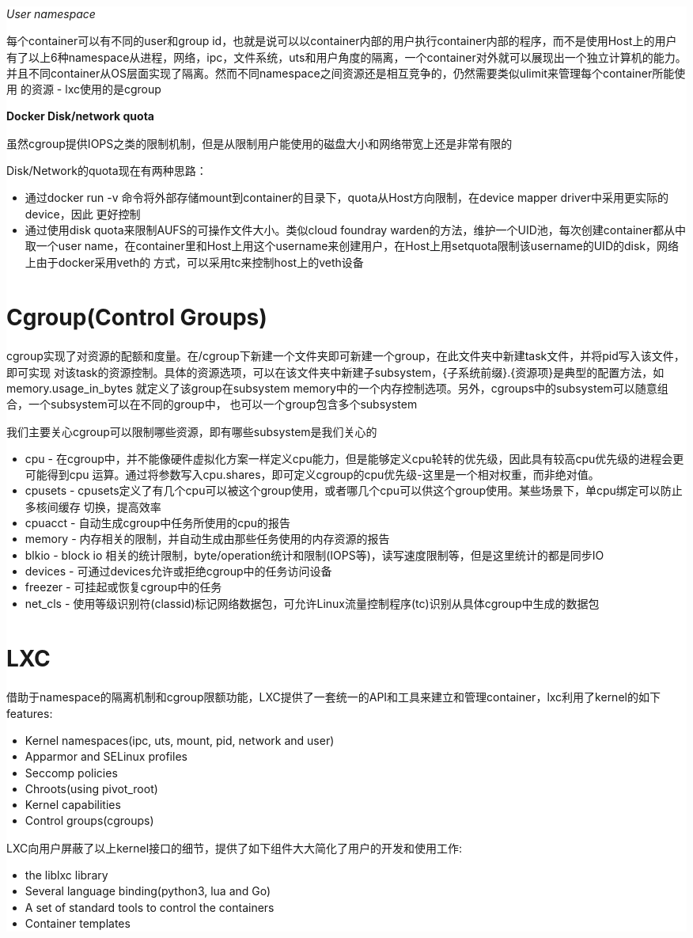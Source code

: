 *User namespace*

每个container可以有不同的user和group id，也就是说可以以container内部的用户执行container内部的程序，而不是使用Host上的用户
有了以上6种namespace从进程，网络，ipc，文件系统，uts和用户角度的隔离，一个container对外就可以展现出一个独立计算机的能力。
并且不同container从OS层面实现了隔离。然而不同namespace之间资源还是相互竞争的，仍然需要类似ulimit来管理每个container所能使用
的资源 - lxc使用的是cgroup

**Docker Disk/network quota**

虽然cgroup提供IOPS之类的限制机制，但是从限制用户能使用的磁盘大小和网络带宽上还是非常有限的

Disk/Network的quota现在有两种思路：

* 通过docker run -v 命令将外部存储mount到container的目录下，quota从Host方向限制，在device mapper driver中采用更实际的device，因此
更好控制
* 通过使用disk quota来限制AUFS的可操作文件大小。类似cloud foundray warden的方法，维护一个UID池，每次创建container都从中取一个user 
name，在container里和Host上用这个username来创建用户，在Host上用setquota限制该username的UID的disk，网络上由于docker采用veth的
方式，可以采用tc来控制host上的veth设备

Cgroup(Control Groups)
=====

cgroup实现了对资源的配额和度量。在/cgroup下新建一个文件夹即可新建一个group，在此文件夹中新建task文件，并将pid写入该文件，即可实现
对该task的资源控制。具体的资源选项，可以在该文件夹中新建子subsystem，{子系统前缀}.{资源项}是典型的配置方法，如memory.usage_in_bytes
就定义了该group在subsystem memory中的一个内存控制选项。另外，cgroups中的subsystem可以随意组合，一个subsystem可以在不同的group中，
也可以一个group包含多个subsystem

我们主要关心cgroup可以限制哪些资源，即有哪些subsystem是我们关心的

* cpu - 在cgroup中，并不能像硬件虚拟化方案一样定义cpu能力，但是能够定义cpu轮转的优先级，因此具有较高cpu优先级的进程会更可能得到cpu
运算。通过将参数写入cpu.shares，即可定义cgroup的cpu优先级-这里是一个相对权重，而非绝对值。
* cpusets - cpusets定义了有几个cpu可以被这个group使用，或者哪几个cpu可以供这个group使用。某些场景下，单cpu绑定可以防止多核间缓存
切换，提高效率
* cpuacct - 自动生成cgroup中任务所使用的cpu的报告
* memory - 内存相关的限制，并自动生成由那些任务使用的内存资源的报告
* blkio - block io 相关的统计限制，byte/operation统计和限制(IOPS等)，读写速度限制等，但是这里统计的都是同步IO
* devices - 可通过devices允许或拒绝cgroup中的任务访问设备
* freezer - 可挂起或恢复cgroup中的任务
* net_cls - 使用等级识别符(classid)标记网络数据包，可允许Linux流量控制程序(tc)识别从具体cgroup中生成的数据包

LXC
=====

借助于namespace的隔离机制和cgroup限额功能，LXC提供了一套统一的API和工具来建立和管理container，lxc利用了kernel的如下features:

* Kernel namespaces(ipc, uts, mount, pid, network and user)
* Apparmor and SELinux profiles
* Seccomp policies
* Chroots(using pivot_root)
* Kernel capabilities
* Control groups(cgroups)

LXC向用户屏蔽了以上kernel接口的细节，提供了如下组件大大简化了用户的开发和使用工作:

* the liblxc library
* Several language binding(python3, lua and Go)
* A set of standard tools to control the containers
* Container templates
